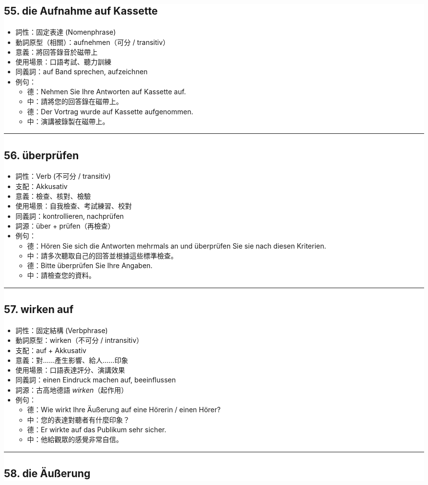 
## 55. die Aufnahme auf Kassette

- 詞性：固定表達 (Nomenphrase)
- 動詞原型（相關）：aufnehmen（可分 / transitiv）
- 意義：將回答錄音於磁帶上
- 使用場景：口語考試、聽力訓練
- 同義詞：auf Band sprechen, aufzeichnen
- 例句：
  - 德：Nehmen Sie Ihre Antworten auf Kassette auf.  
  - 中：請將您的回答錄在磁帶上。  
  - 德：Der Vortrag wurde auf Kassette aufgenommen.  
  - 中：演講被錄製在磁帶上。

---

## 56. überprüfen

- 詞性：Verb (不可分 / transitiv)
- 支配：Akkusativ
- 意義：檢查、核對、檢驗
- 使用場景：自我檢查、考試練習、校對
- 同義詞：kontrollieren, nachprüfen
- 詞源：über + prüfen（再檢查）
- 例句：
  - 德：Hören Sie sich die Antworten mehrmals an und überprüfen Sie sie nach diesen Kriterien.  
  - 中：請多次聽取自己的回答並根據這些標準檢查。  
  - 德：Bitte überprüfen Sie Ihre Angaben.  
  - 中：請檢查您的資料。

---

## 57. wirken auf

- 詞性：固定結構 (Verbphrase)
- 動詞原型：wirken（不可分 / intransitiv）
- 支配：auf + Akkusativ
- 意義：對……產生影響、給人……印象
- 使用場景：口語表達評分、演講效果
- 同義詞：einen Eindruck machen auf, beeinflussen
- 詞源：古高地德語 *wirken*（起作用）
- 例句：
  - 德：Wie wirkt Ihre Äußerung auf eine Hörerin / einen Hörer?  
  - 中：您的表達對聽者有什麼印象？  
  - 德：Er wirkte auf das Publikum sehr sicher.  
  - 中：他給觀眾的感覺非常自信。

---

## 58. die Äußerung
